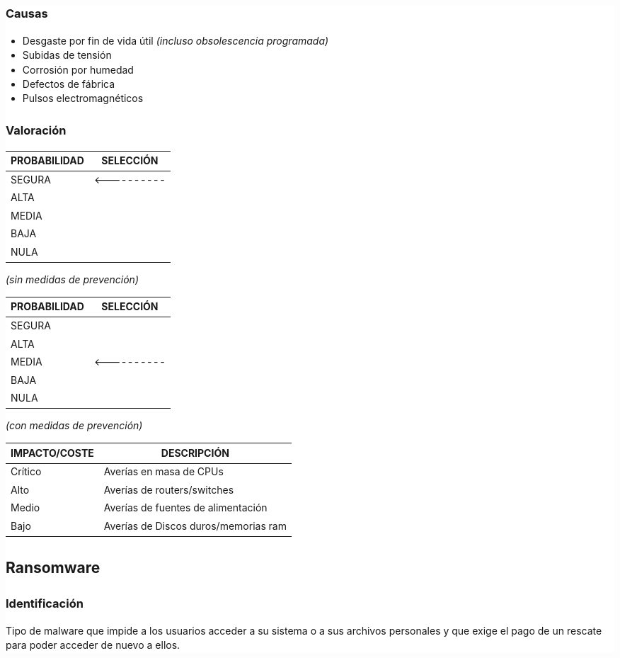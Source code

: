 ### Causas
- Desgaste por fin de vida útil *(incluso obsolescencia programada)*
- Subidas de tensión
- Corrosión por humedad
- Defectos de fábrica
- Pulsos electromagnéticos

### Valoración

| PROBABILIDAD| SELECCIÓN   |
| ----------- | ----------- |
| SEGURA      | <---------- |
| ALTA        |             |
| MEDIA       |             |
| BAJA        |             |
| NULA        |             |

*(sin medidas de prevención)*

| PROBABILIDAD| SELECCIÓN   |
| ----------- | ----------- |
| SEGURA      |             |
| ALTA        |             |
| MEDIA       | <---------- |
| BAJA        |             |
| NULA        |             |

*(con medidas de prevención)*

| IMPACTO/COSTE | DESCRIPCIÓN                          |
| -----------   | -----------                          |
| Crítico       | Averías en masa de CPUs              |
| Alto          | Averías de routers/switches          |
| Medio         | Averías de fuentes de alimentación   |
| Bajo          | Averías de Discos duros/memorias ram |

## Ransomware

### Identificación

Tipo de malware que impide a los usuarios acceder a su sistema o a sus archivos personales y que exige el pago de un rescate para poder acceder de nuevo a ellos.
